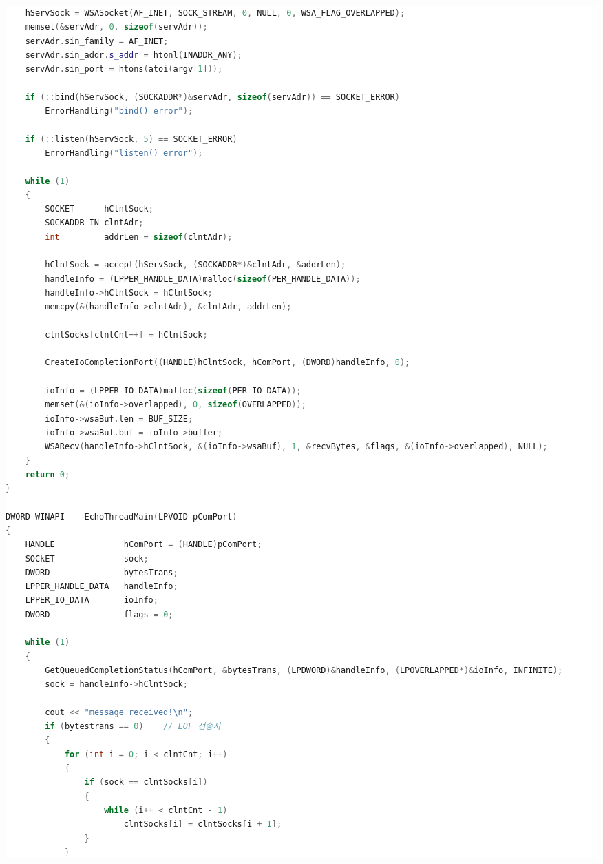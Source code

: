 ```cpp
	hServSock = WSASocket(AF_INET, SOCK_STREAM, 0, NULL, 0, WSA_FLAG_OVERLAPPED);
	memset(&servAdr, 0, sizeof(servAdr));
	servAdr.sin_family = AF_INET;
	servAdr.sin_addr.s_addr = htonl(INADDR_ANY);
	servAdr.sin_port = htons(atoi(argv[1]));

	if (::bind(hServSock, (SOCKADDR*)&servAdr, sizeof(servAdr)) == SOCKET_ERROR)
		ErrorHandling("bind() error");

	if (::listen(hServSock, 5) == SOCKET_ERROR)
		ErrorHandling("listen() error");

	while (1)
	{
		SOCKET		hClntSock;
		SOCKADDR_IN	clntAdr;
		int			addrLen = sizeof(clntAdr);

		hClntSock = accept(hServSock, (SOCKADDR*)&clntAdr, &addrLen);
		handleInfo = (LPPER_HANDLE_DATA)malloc(sizeof(PER_HANDLE_DATA));
		handleInfo->hClntSock = hClntSock;
		memcpy(&(handleInfo->clntAdr), &clntAdr, addrLen);

		clntSocks[clntCnt++] = hClntSock;

		CreateIoCompletionPort((HANDLE)hClntSock, hComPort, (DWORD)handleInfo, 0);

		ioInfo = (LPPER_IO_DATA)malloc(sizeof(PER_IO_DATA));
		memset(&(ioInfo->overlapped), 0, sizeof(OVERLAPPED));
		ioInfo->wsaBuf.len = BUF_SIZE;
		ioInfo->wsaBuf.buf = ioInfo->buffer;
		WSARecv(handleInfo->hClntSock, &(ioInfo->wsaBuf), 1, &recvBytes, &flags, &(ioInfo->overlapped), NULL);
	}
	return 0;
}

DWORD WINAPI	EchoThreadMain(LPVOID pComPort)
{
	HANDLE				hComPort = (HANDLE)pComPort;
	SOCkET				sock;
	DWORD				bytesTrans;
	LPPER_HANDLE_DATA	handleInfo;
	LPPER_IO_DATA		ioInfo;
	DWORD				flags = 0;

	while (1)
	{
		GetQueuedCompletionStatus(hComPort, &bytesTrans, (LPDWORD)&handleInfo, (LPOVERLAPPED*)&ioInfo, INFINITE);
		sock = handleInfo->hClntSock;

		cout << "message received!\n";
		if (bytestrans == 0)	// EOF 전송시
		{
			for (int i = 0; i < clntCnt; i++)
			{
				if (sock == clntSocks[i])
				{
					while (i++ < clntCnt - 1)
						clntSocks[i] = clntSocks[i + 1];
				}
			}
```